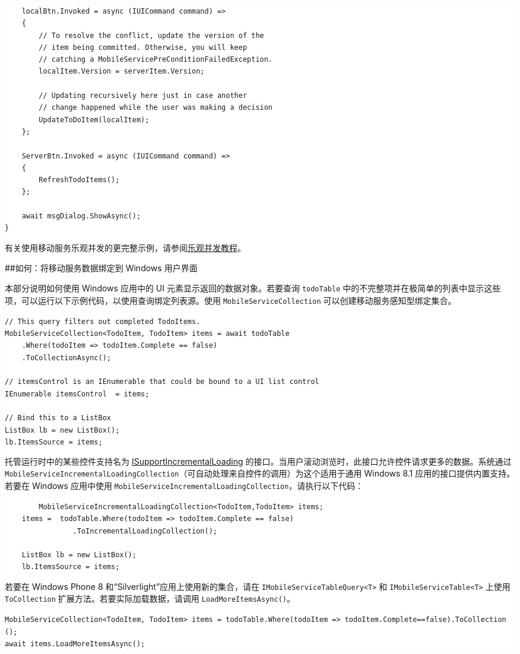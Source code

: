         localBtn.Invoked = async (IUICommand command) =>
        {
            // To resolve the conflict, update the version of the
            // item being committed. Otherwise, you will keep
            // catching a MobileServicePreConditionFailedException.
            localItem.Version = serverItem.Version;

            // Updating recursively here just in case another
            // change happened while the user was making a decision
            UpdateToDoItem(localItem);
        };

        ServerBtn.Invoked = async (IUICommand command) =>
        {
            RefreshTodoItems();
        };

        await msgDialog.ShowAsync();
    }

有关使用移动服务乐观并发的更完整示例，请参阅[乐观并发教程]。

##<a name="binding"></a>如何：将移动服务数据绑定到 Windows 用户界面

本部分说明如何使用 Windows 应用中的 UI 元素显示返回的数据对象。若要查询 `todoTable` 中的不完整项并在极简单的列表中显示这些项，可以运行以下示例代码，以使用查询绑定列表源。使用 `MobileServiceCollection` 可以创建移动服务感知型绑定集合。

    // This query filters out completed TodoItems.
    MobileServiceCollection<TodoItem, TodoItem> items = await todoTable
        .Where(todoItem => todoItem.Complete == false)
        .ToCollectionAsync();

    // itemsControl is an IEnumerable that could be bound to a UI list control
    IEnumerable itemsControl  = items;

    // Bind this to a ListBox
    ListBox lb = new ListBox();
    lb.ItemsSource = items;

托管运行时中的某些控件支持名为 [ISupportIncrementalLoading](http://msdn.microsoft.com/zh-cn/library/windows/apps/Hh701916) 的接口。当用户滚动浏览时，此接口允许控件请求更多的数据。系统通过 `MobileServiceIncrementalLoadingCollection`（可自动处理来自控件的调用）为这个适用于通用 Windows 8.1 应用的接口提供内置支持。若要在 Windows 应用中使用 `MobileServiceIncrementalLoadingCollection`，请执行以下代码：

            MobileServiceIncrementalLoadingCollection<TodoItem,TodoItem> items;
        items =  todoTable.Where(todoItem => todoItem.Complete == false)
                    .ToIncrementalLoadingCollection();

        ListBox lb = new ListBox();
        lb.ItemsSource = items;

若要在 Windows Phone 8 和“Silverlight”应用上使用新的集合，请在 `IMobileServiceTableQuery<T>` 和 `IMobileServiceTable<T>` 上使用 `ToCollection` 扩展方法。若要实际加载数据，请调用 `LoadMoreItemsAsync()`。

    MobileServiceCollection<TodoItem, TodoItem> items = todoTable.Where(todoItem => todoItem.Complete==false).ToCollection();
    await items.LoadMoreItemsAsync();


[What is Mobile Services]: #what-is
[Concepts]: #concepts
[How to: Create the Mobile Services client]: #create-client
[How to: Create a table reference]: #instantiating
[How to: Query data from a mobile service]: #querying
[筛选返回的数据]: #filtering
[为返回的数据排序]: #sorting
[在页中返回数据]: #paging
[选择特定的列]: #selecting
[按 ID 查找数据]: #lookingup
[How to: Bind data to user interface in a mobile service]: #binding
[How to: Insert data into a mobile service]: #inserting
[How to: Modify data in a mobile service]: #modifying
[How to: Delete data in a mobile service]: #deleting
[How to: Use Optimistic Concurrency]: #optimisticconcurrency
[How to: Authenticate users]: #authentication
[How to: Handle errors]: #errors
[How to: Design unit tests]: #unit-testing
[How to: Query data from a mobile service]: #querying
[How to: Customize the client]: #customizing
[How to: Work with untyped data]: #untyped
[Customize request headers]: #headers
[Customize serialization]: #serialization
[Next steps]: #nextsteps
[缓存身份验证令牌]: #caching
[How to: Call a custom API]: #custom-api
[向应用程序添加身份验证]: ./mobile-services-dotnet-backend-windows-universal-dotnet-get-started-users.md
[PasswordVault]: http://msdn.microsoft.com/zh-cn/library/windows/apps/windows.security.credentials.passwordvault.aspx
[ProtectedData]: http://msdn.microsoft.com/zh-cn/library/system.security.cryptography.protecteddata%28VS.95%29.aspx
[LoginAsync 方法]: http://msdn.microsoft.com/zh-cn/library/windowsazure/microsoft.windowsazure.mobileservices.mobileserviceclientextensions.loginasync.aspx
[MobileServiceAuthenticationProvider]: http://msdn.microsoft.com/zh-cn/library/windowsazure/microsoft.windowsazure.mobileservices.mobileserviceauthenticationprovider.aspx
[MobileServiceUser]: http://msdn.microsoft.com/zh-cn/library/windowsazure/microsoft.windowsazure.mobileservices.mobileserviceuser.aspx
[UserID]: http://msdn.microsoft.com/zh-cn/library/windowsazure/microsoft.windowsazure.mobileservices.mobileserviceuser.userid.aspx
[MobileServiceAuthenticationToken]: http://msdn.microsoft.com/zh-cn/library/windowsazure/microsoft.windowsazure.mobileservices.mobileserviceuser.mobileserviceauthenticationtoken.aspx
[ASCII control codes C0 and C1]: http://en.wikipedia.org/wiki/Data_link_escape_character#C1_set
[CLI to manage Mobile Services tables]: ../virtual-machines-command-line-tools.md#Commands_to_manage_mobile_services
[乐观并发教程]: ./mobile-services-windows-store-dotnet-handle-database-conflicts.md
[MobileServiceClient]: https://msdn.microsoft.com/zh-cn/library/azure/microsoft.windowsazure.mobileservices.mobileserviceclient.aspx
[IncludeTotalCount]: http://msdn.microsoft.com/zh-cn/library/windowsazure/dn250560.aspx
[Skip]: http://msdn.microsoft.com/zh-cn/library/windowsazure/dn250573.aspx
[Take]: http://msdn.microsoft.com/zh-cn/library/windowsazure/dn250574.aspx
[Fiddler]: http://www.telerik.com/fiddler
[Azure 移动服务客户端 SDK 中的自定义 API]: http://blogs.msdn.com/b/carlosfigueira/archive/2013/06/19/custom-api-in-azure-mobile-services-client-sdks.aspx
[InvokeApiAsync]: http://msdn.microsoft.com/zh-cn/library/azure/microsoft.windowsazure.mobileservices.mobileserviceclient.invokeapiasync.aspx